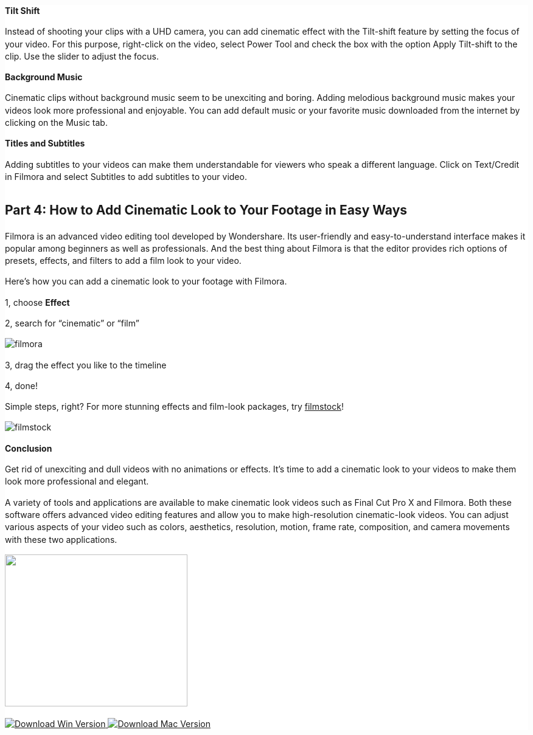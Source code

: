 **Tilt Shift**

Instead of shooting your clips with a UHD camera, you can add cinematic effect with the Tilt-shift feature by setting the focus of your video. For this purpose, right-click on the video, select Power Tool and check the box with the option Apply Tilt-shift to the clip. Use the slider to adjust the focus.

**Background Music**

Cinematic clips without background music seem to be unexciting and boring. Adding melodious background music makes your videos look more professional and enjoyable. You can add default music or your favorite music downloaded from the internet by clicking on the Music tab.

**Titles and Subtitles**

Adding subtitles to your videos can make them understandable for viewers who speak a different language. Click on Text/Credit in Filmora and select Subtitles to add subtitles to your video.

## **Part 4: How to Add Cinematic Look to Your Footage in Easy Ways**

Filmora is an advanced video editing tool developed by Wondershare. Its user-friendly and easy-to-understand interface makes it popular among beginners as well as professionals. And the best thing about Filmora is that the editor provides rich options of presets, effects, and filters to add a film look to your video.

Here’s how you can add a cinematic look to your footage with Filmora.

1, choose **Effect**

2, search for “cinematic” or “film”

![filmora](https://images.wondershare.com/filmora/images/final-cut-pro/filmora.png)

3, drag the effect you like to the timeline

4, done!

Simple steps, right? For more stunning effects and film-look packages, try [filmstock](https://tools.techidaily.com/wondershare/filmora/download/)!

![filmstock](https://images.wondershare.com/filmora/images/final-cut-pro/filmstock2.png)

 **Conclusion**

Get rid of unexciting and dull videos with no animations or effects. It’s time to add a cinematic look to your videos to make them look more professional and elegant.

A variety of tools and applications are available to make cinematic look videos such as Final Cut Pro X and Filmora. Both these software offers advanced video editing features and allow you to make high-resolution cinematic-look videos. You can adjust various aspects of your video such as colors, aesthetics, resolution, motion, frame rate, composition, and camera movements with these two applications.


<a href="https://modlily.sjv.io/c/5597632/1997817/17059" target="_top" id="1997817"><img src="//a.impactradius-go.com/display-ad/17059-1997817" border="0" alt="" width="300" height="250"/></a><img height="0" width="0" src="https://imp.pxf.io/i/5597632/1997817/17059" style="position:absolute;visibility:hidden;" border="0" />

[![Download Win Version](https://images.wondershare.com/filmora/guide/download-btn-win.jpg) ](https://tools.techidaily.com/wondershare/filmora/download/) [![Download Mac Version](https://images.wondershare.com/filmora/guide/download-btn-mac.jpg) ](https://tools.techidaily.com/wondershare/filmora/download/)
